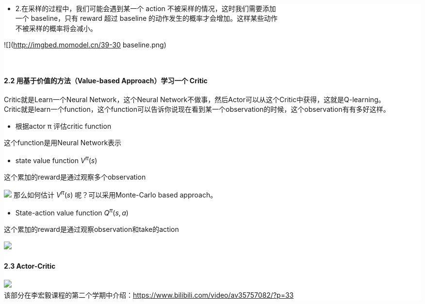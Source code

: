 + 2.在采样的过程中，我们可能会遇到某一个 action 不被采样的情况，这时我们需要添加<br>
  一个 baseline，只有 reward 超过 baseline 的动作发生的概率才会增加。这样某些动作<br>
  不被采样的概率将会减小。

![](http://imgbed.momodel.cn/39-30 baseline.png)

<br>

#### 2.2 用基于价值的方法（Value-based Approach）学习一个 Critic


Critic就是Learn一个Neural Network，这个Neural Network不做事，然后Actor可以从这个Critic中获得，这就是Q-learning。 <br>
Critic就是learn一个function，这个function可以告诉你说现在看到某一个observation的时候，这个observation有有多好这样。 <br>

+ 根据actor π 评估critic function

这个function是用Neural Network表示

+ state value function $V^\pi(s)$

这个累加的reward是通过观察多个observation

![](http://imgbed.momodel.cn/chapter39_15.png)
那么如何估计 $V^\pi(s)$ 呢？可以采用Monte-Carlo based approach。

+ State-action value function $Q^π(s,a)$

这个累加的reward是通过观察observation和take的action

![](http://imgbed.momodel.cn/chapter39_16.png)
#### 2.3 Actor-Critic

![](http://imgbed.momodel.cn/chapter39_17.png)    
该部分在李宏毅课程的第二个学期中介绍：https://www.bilibili.com/video/av35757082/?p=33
